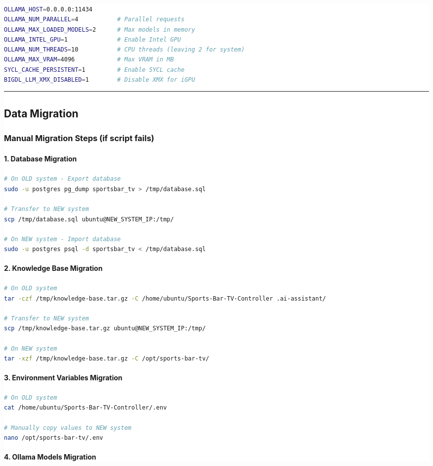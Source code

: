 ```bash
OLLAMA_HOST=0.0.0.0:11434
OLLAMA_NUM_PARALLEL=4           # Parallel requests
OLLAMA_MAX_LOADED_MODELS=2      # Max models in memory
OLLAMA_INTEL_GPU=1              # Enable Intel GPU
OLLAMA_NUM_THREADS=10           # CPU threads (leaving 2 for system)
OLLAMA_MAX_VRAM=4096            # Max VRAM in MB
SYCL_CACHE_PERSISTENT=1         # Enable SYCL cache
BIGDL_LLM_XMX_DISABLED=1        # Disable XMX for iGPU
```

---

## Data Migration

### Manual Migration Steps (if script fails)

#### 1. Database Migration

```bash
# On OLD system - Export database
sudo -u postgres pg_dump sportsbar_tv > /tmp/database.sql

# Transfer to NEW system
scp /tmp/database.sql ubuntu@NEW_SYSTEM_IP:/tmp/

# On NEW system - Import database
sudo -u postgres psql -d sportsbar_tv < /tmp/database.sql
```

#### 2. Knowledge Base Migration

```bash
# On OLD system
tar -czf /tmp/knowledge-base.tar.gz -C /home/ubuntu/Sports-Bar-TV-Controller .ai-assistant/

# Transfer to NEW system
scp /tmp/knowledge-base.tar.gz ubuntu@NEW_SYSTEM_IP:/tmp/

# On NEW system
tar -xzf /tmp/knowledge-base.tar.gz -C /opt/sports-bar-tv/
```

#### 3. Environment Variables Migration

```bash
# On OLD system
cat /home/ubuntu/Sports-Bar-TV-Controller/.env

# Manually copy values to NEW system
nano /opt/sports-bar-tv/.env
```

#### 4. Ollama Models Migration
